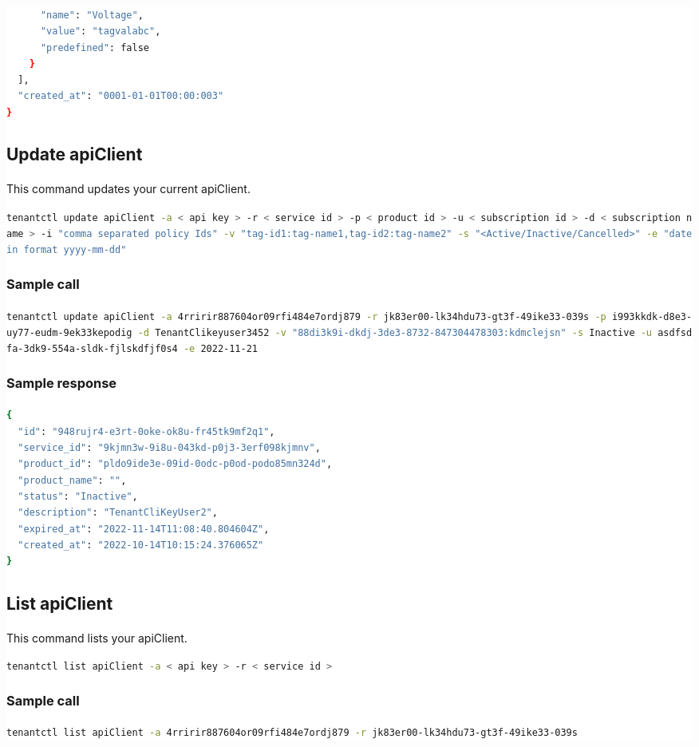 ```bash
      "name": "Voltage",
      "value": "tagvalabc",
      "predefined": false
    }
  ],
  "created_at": "0001-01-01T00:00:003"
}
```

## Update apiClient  

 This command updates your current apiClient.

```bash
tenantctl update apiClient -a < api key > -r < service id > -p < product id > -u < subscription id > -d < subscription name > -i "comma separated policy Ids" -v "tag-id1:tag-name1,tag-id2:tag-name2" -s "<Active/Inactive/Cancelled>" -e "date in format yyyy-mm-dd"
```

### Sample call

```bash
tenantctl update apiClient -a 4rririr887604or09rfi484e7ordj879 -r jk83er00-lk34hdu73-gt3f-49ike33-039s -p i993kkdk-d8e3-uy77-eudm-9ek33kepodig -d TenantClikeyuser3452 -v "88di3k9i-dkdj-3de3-8732-847304478303:kdmclejsn" -s Inactive -u asdfsdfa-3dk9-554a-sldk-fjlskdfjf0s4 -e 2022-11-21
```

### Sample response  

```bash
{
  "id": "948rujr4-e3rt-0oke-ok8u-fr45tk9mf2q1",
  "service_id": "9kjmn3w-9i8u-043kd-p0j3-3erf098kjmnv",
  "product_id": "pldo9ide3e-09id-0odc-p0od-podo85mn324d",
  "product_name": "",
  "status": "Inactive",
  "description": "TenantCliKeyUser2",
  "expired_at": "2022-11-14T11:08:40.804604Z",
  "created_at": "2022-10-14T10:15:24.376065Z"
}
```

## List apiClient   

This command lists your apiClient.   

```bash
tenantctl list apiClient -a < api key > -r < service id >
```

### Sample call

```bash
tenantctl list apiClient -a 4rririr887604or09rfi484e7ordj879 -r jk83er00-lk34hdu73-gt3f-49ike33-039s  
```
